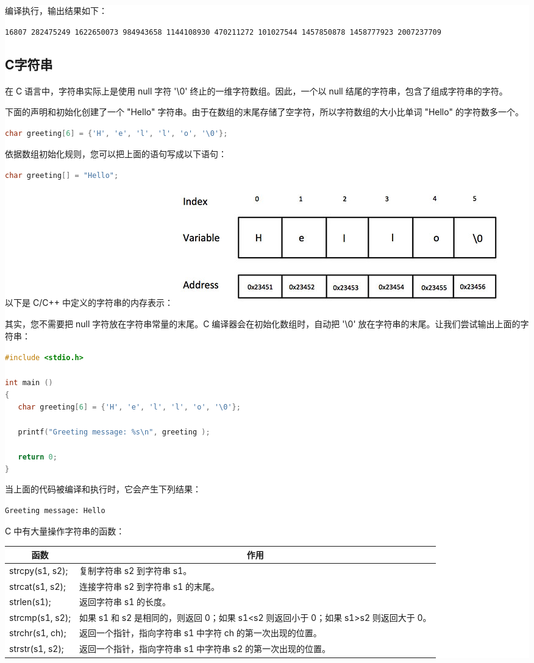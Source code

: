 编译执行，输出结果如下：
```
16807 282475249 1622650073 984943658 1144108930 470211272 101027544 1457850878 1458777923 2007237709
```

## C字符串
在 C 语言中，字符串实际上是使用 null 字符 '\0' 终止的一维字符数组。因此，一个以 null 结尾的字符串，包含了组成字符串的字符。

下面的声明和初始化创建了一个 "Hello" 字符串。由于在数组的末尾存储了空字符，所以字符数组的大小比单词 "Hello" 的字符数多一个。
```c
char greeting[6] = {'H', 'e', 'l', 'l', 'o', '\0'};
```

依据数组初始化规则，您可以把上面的语句写成以下语句：
```c
char greeting[] = "Hello";
```

以下是 C/C++ 中定义的字符串的内存表示：
![C/C++ 中的字符串表示](./img/string_representation.jpg)

其实，您不需要把 null 字符放在字符串常量的末尾。C 编译器会在初始化数组时，自动把 '\0' 放在字符串的末尾。让我们尝试输出上面的字符串：
```c
#include <stdio.h>

int main ()
{
   char greeting[6] = {'H', 'e', 'l', 'l', 'o', '\0'};

   printf("Greeting message: %s\n", greeting );

   return 0;
}
```

当上面的代码被编译和执行时，它会产生下列结果：
```
Greeting message: Hello
```

C 中有大量操作字符串的函数：

| 函数 | 作用 |
| --- | --- |
| strcpy(s1, s2); | 复制字符串 s2 到字符串 s1。 |
| strcat(s1, s2); | 连接字符串 s2 到字符串 s1 的末尾。 |
| strlen(s1); | 返回字符串 s1 的长度。 |
| strcmp(s1, s2); | 如果 s1 和 s2 是相同的，则返回 0；如果 s1<s2 则返回小于 0；如果 s1>s2 则返回大于 0。 |
| strchr(s1, ch); | 返回一个指针，指向字符串 s1 中字符 ch 的第一次出现的位置。 |
| strstr(s1, s2); | 返回一个指针，指向字符串 s1 中字符串 s2 的第一次出现的位置。 |
